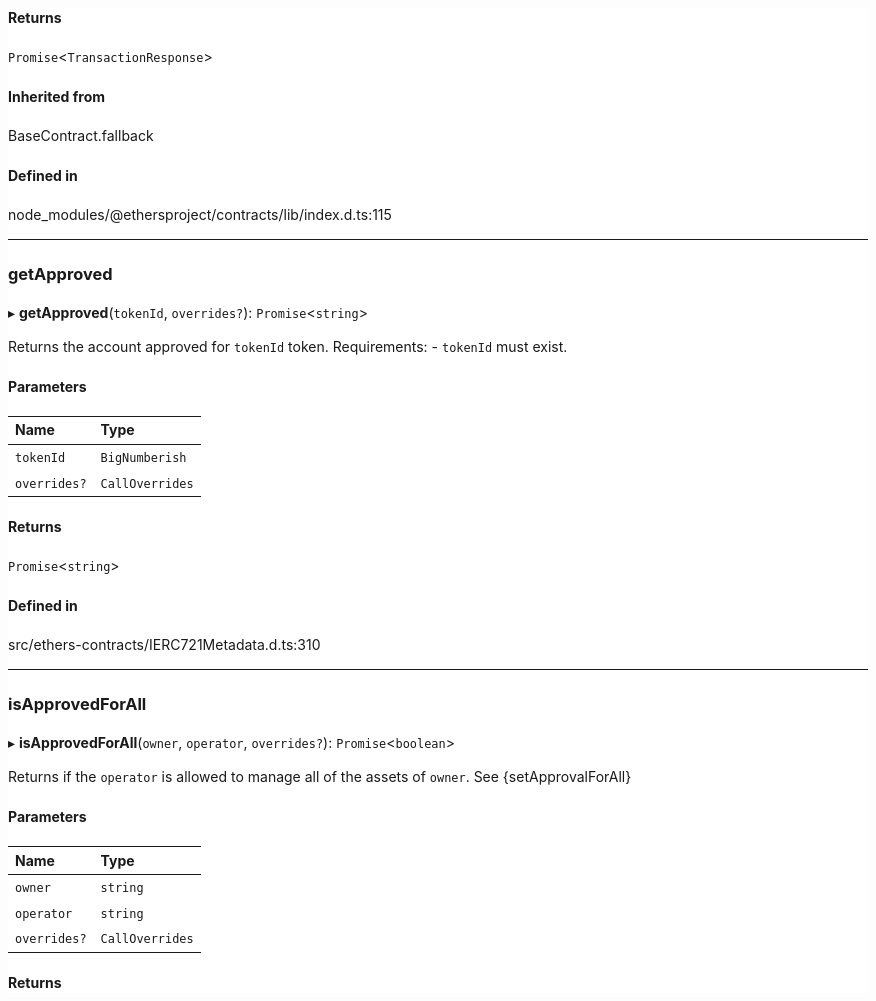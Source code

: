 #### Returns

`Promise`<`TransactionResponse`\>

#### Inherited from

BaseContract.fallback

#### Defined in

node_modules/@ethersproject/contracts/lib/index.d.ts:115

___

### getApproved

▸ **getApproved**(`tokenId`, `overrides?`): `Promise`<`string`\>

Returns the account approved for `tokenId` token. Requirements: - `tokenId` must exist.

#### Parameters

| Name | Type |
| :------ | :------ |
| `tokenId` | `BigNumberish` |
| `overrides?` | `CallOverrides` |

#### Returns

`Promise`<`string`\>

#### Defined in

src/ethers-contracts/IERC721Metadata.d.ts:310

___

### isApprovedForAll

▸ **isApprovedForAll**(`owner`, `operator`, `overrides?`): `Promise`<`boolean`\>

Returns if the `operator` is allowed to manage all of the assets of `owner`. See {setApprovalForAll}

#### Parameters

| Name | Type |
| :------ | :------ |
| `owner` | `string` |
| `operator` | `string` |
| `overrides?` | `CallOverrides` |

#### Returns
